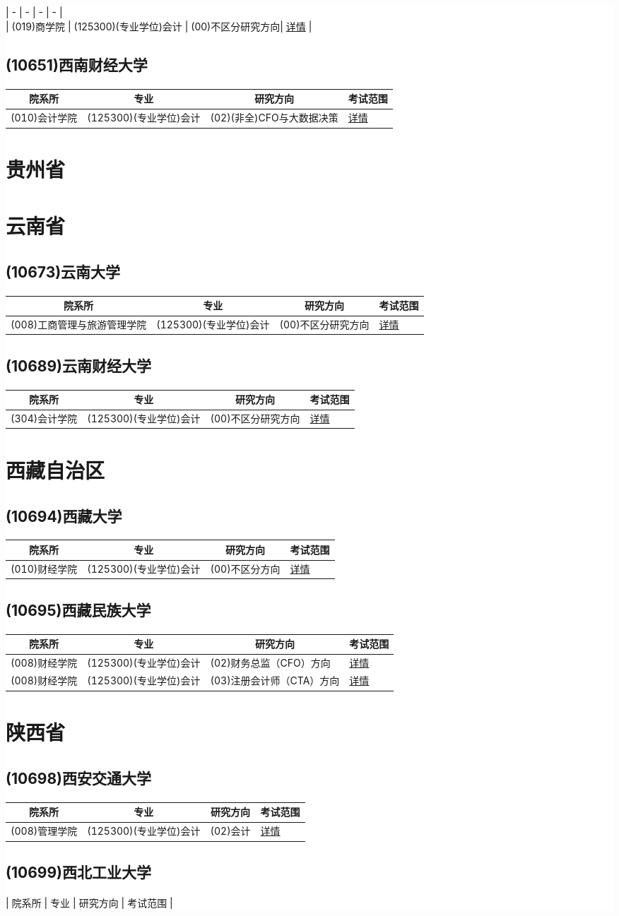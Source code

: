 | - | - | - |  - |   
 | (019)商学院 | (125300)(专业学位)会计 | (00)不区分研究方向| [详情](https://yz.chsi.com.cn/zsml/kskm.jsp?id=1063621019125300002) |
## (10651)西南财经大学
| 院系所   |  专业  |  研究方向  |   考试范围 |  
| - | - | - |  - |   
 | (010)会计学院 | (125300)(专业学位)会计 | (02)(非全)CFO与大数据决策| [详情](https://yz.chsi.com.cn/zsml/kskm.jsp?id=1065121010125300022) |
# 贵州省
# 云南省
## (10673)云南大学
| 院系所   |  专业  |  研究方向  |   考试范围 |  
| - | - | - |  - |   
 | (008)工商管理与旅游管理学院 | (125300)(专业学位)会计 | (00)不区分研究方向| [详情](https://yz.chsi.com.cn/zsml/kskm.jsp?id=1067321008125300002) |
## (10689)云南财经大学
| 院系所   |  专业  |  研究方向  |   考试范围 |  
| - | - | - |  - |   
 | (304)会计学院 | (125300)(专业学位)会计 | (00)不区分研究方向| [详情](https://yz.chsi.com.cn/zsml/kskm.jsp?id=1068921304125300002) |
# 西藏自治区
## (10694)西藏大学
| 院系所   |  专业  |  研究方向  |   考试范围 |  
| - | - | - |  - |   
 | (010)财经学院 | (125300)(专业学位)会计 | (00)不区分方向| [详情](https://yz.chsi.com.cn/zsml/kskm.jsp?id=1069421010125300002) |
## (10695)西藏民族大学
| 院系所   |  专业  |  研究方向  |   考试范围 |  
| - | - | - |  - |   
 | (008)财经学院 | (125300)(专业学位)会计 | (02)财务总监（CFO）方向| [详情](https://yz.chsi.com.cn/zsml/kskm.jsp?id=1069521008125300022) |
 | (008)财经学院 | (125300)(专业学位)会计 | (03)注册会计师（CTA）方向| [详情](https://yz.chsi.com.cn/zsml/kskm.jsp?id=1069521008125300032) |
# 陕西省
## (10698)西安交通大学
| 院系所   |  专业  |  研究方向  |   考试范围 |  
| - | - | - |  - |   
 | (008)管理学院 | (125300)(专业学位)会计 | (02)会计| [详情](https://yz.chsi.com.cn/zsml/kskm.jsp?id=1069821008125300022) |
## (10699)西北工业大学
| 院系所   |  专业  |  研究方向  |   考试范围 |  